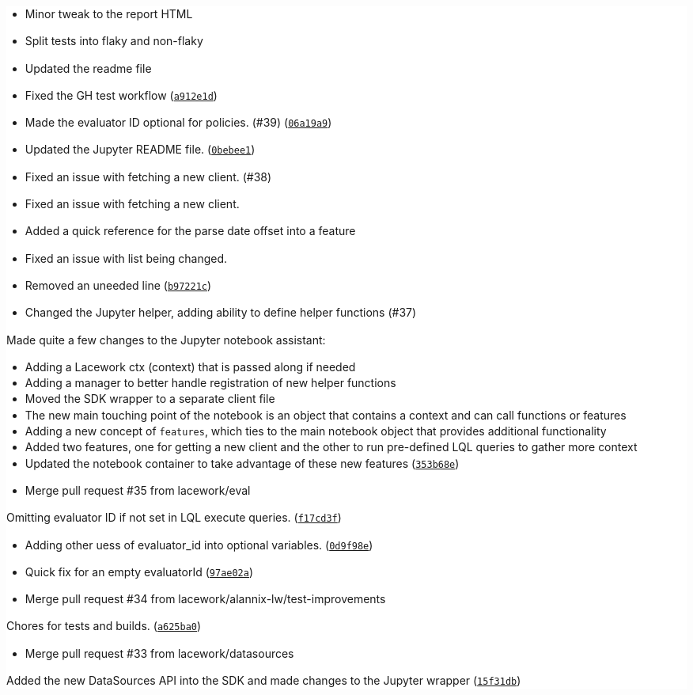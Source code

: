 * Minor tweak to the report HTML

* Split tests into flaky and non-flaky

* Updated the readme file

* Fixed the GH test workflow ([`a912e1d`](https://github.com/lacework/python-sdk/commit/a912e1d7db7de9513c738c9a77a7cbca15644f4c))

* Made the evaluator ID optional for policies. (#39) ([`06a19a9`](https://github.com/lacework/python-sdk/commit/06a19a989c9d8e9babf31e8047186c4337c9c13d))

* Updated the Jupyter README file. ([`0bebee1`](https://github.com/lacework/python-sdk/commit/0bebee1b19cd0ab64ba54a0a945eb2e1c54a56e4))

* Fixed an issue with fetching a new client. (#38)

* Fixed an issue with fetching a new client.

* Added a quick reference for the parse date offset into a feature

* Fixed an issue with list being changed.

* Removed an uneeded line ([`b97221c`](https://github.com/lacework/python-sdk/commit/b97221ccc0db23d7a1be5bac40a130534eafd732))

* Changed the Jupyter helper, adding ability to define helper functions (#37)

Made quite a few changes to the Jupyter notebook assistant:

- Adding a Lacework ctx (context) that is passed along if needed
- Adding a manager to better handle registration of new helper functions
- Moved the SDK wrapper to a separate client file
- The new main touching point of the notebook is an object that contains a context and can call functions or features
- Adding a new concept of `features`, which ties to the main notebook object that provides additional functionality
- Added two features, one for getting a new client and the other to run pre-defined LQL queries to gather more context
- Updated the notebook container to take advantage of these new features ([`353b68e`](https://github.com/lacework/python-sdk/commit/353b68e77926d41e89c714593f607fbc0b8e1faa))

* Merge pull request #35 from lacework/eval

Omitting evaluator ID if not set in LQL execute queries. ([`f17cd3f`](https://github.com/lacework/python-sdk/commit/f17cd3ff88697c29aee9fc1f864262dbe16bcbcd))

* Adding other uess of evaluator_id into optional variables. ([`0d9f98e`](https://github.com/lacework/python-sdk/commit/0d9f98e8ee51c8e48260467d46b735b70e43810c))

* Quick fix for an empty evaluatorId ([`97ae02a`](https://github.com/lacework/python-sdk/commit/97ae02aaeb85017b55293a420fa4041808ce6d23))

* Merge pull request #34 from lacework/alannix-lw/test-improvements

Chores for tests and builds. ([`a625ba0`](https://github.com/lacework/python-sdk/commit/a625ba024e12846e09da9b0aa495abd68c9495e0))

* Merge pull request #33 from lacework/datasources

Added the new DataSources API into the SDK and made changes to the Jupyter wrapper ([`15f31db`](https://github.com/lacework/python-sdk/commit/15f31dba94b3a23edd0d6325c0e5a667d845a86d))

